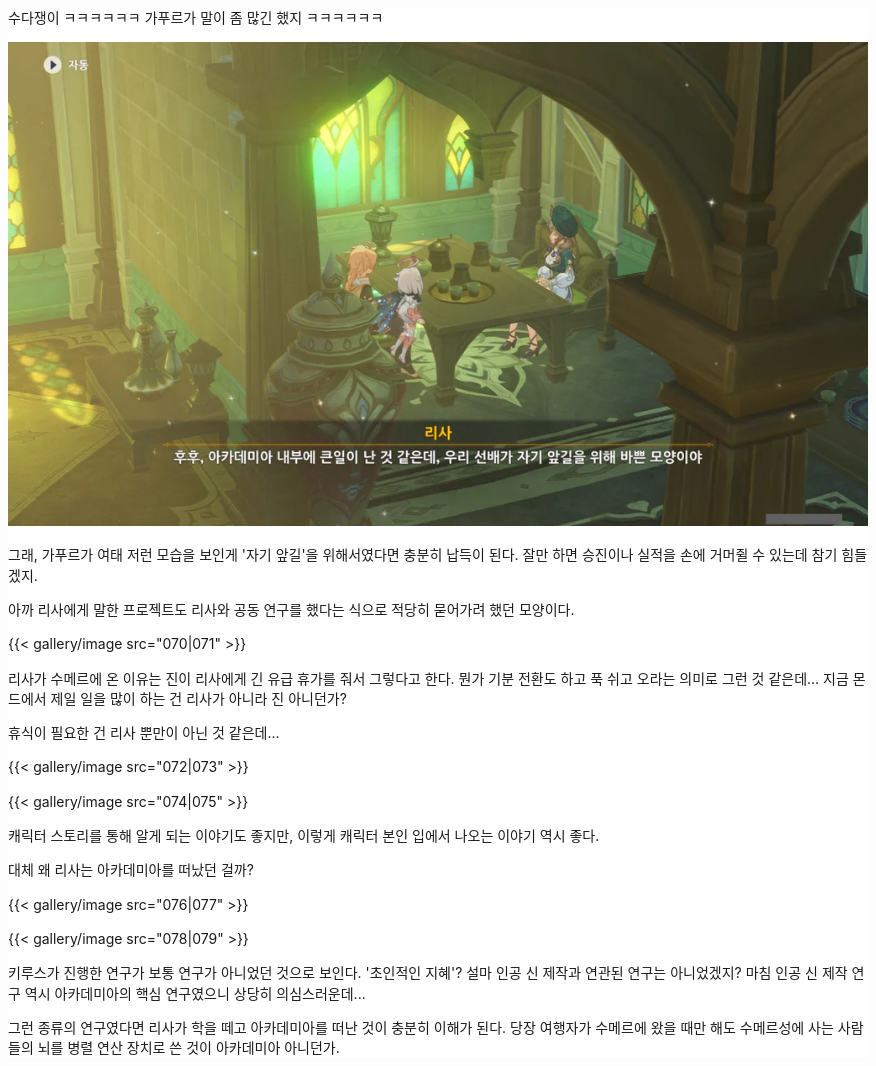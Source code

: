 수다쟁이 ㅋㅋㅋㅋㅋㅋ 가푸르가 말이 좀 많긴 했지 ㅋㅋㅋㅋㅋㅋ

![](069.webp)

그래, 가푸르가 여태 저런 모습을 보인게 '자기 앞길'을 위해서였다면 충분히 납득이 된다. 잘만 하면 승진이나 실적을 손에 거머쥘 수 있는데 참기 힘들겠지.

아까 리사에게 말한 프로젝트도 리사와 공동 연구를 했다는 식으로 적당히 묻어가려 했던 모양이다.

{{< gallery/image src="070|071" >}}

리사가 수메르에 온 이유는 진이 리사에게 긴 유급 휴가를 줘서 그렇다고 한다. 뭔가 기분 전환도 하고 푹 쉬고 오라는 의미로 그런 것 같은데... 지금 몬드에서 제일 일을 많이 하는 건 리사가 아니라 진 아니던가?

휴식이 필요한 건 리사 뿐만이 아닌 것 같은데...

{{< gallery/image src="072|073" >}}

{{< gallery/image src="074|075" >}}

캐릭터 스토리를 통해 알게 되는 이야기도 좋지만, 이렇게 캐릭터 본인 입에서 나오는 이야기 역시 좋다.

대체 왜 리사는 아카데미아를 떠났던 걸까?

{{< gallery/image src="076|077" >}}

{{< gallery/image src="078|079" >}}

키루스가 진행한 연구가 보통 연구가 아니었던 것으로 보인다. '초인적인 지혜'? 설마 인공 신 제작과 연관된 연구는 아니었겠지? 마침 인공 신 제작 연구 역시 아카데미아의 핵심 연구였으니 상당히 의심스러운데...

그런 종류의 연구였다면 리사가 학을 떼고 아카데미아를 떠난 것이 충분히 이해가 된다. 당장 여행자가 수메르에 왔을 때만 해도 수메르성에 사는 사람들의 뇌를 병렬 연산 장치로 쓴 것이 아카데미아 아니던가.
